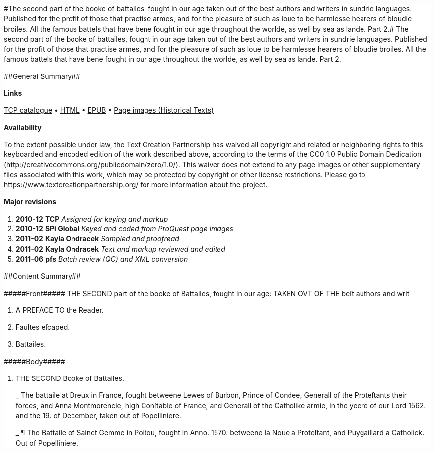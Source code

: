#The second part of the booke of battailes, fought in our age taken out of the best authors and writers in sundrie languages. Published for the profit of those that practise armes, and for the pleasure of such as loue to be harmlesse hearers of bloudie broiles. All the famous battels that have bene fought in our age throughout the worlde, as well by sea as lande. Part 2.#
The second part of the booke of battailes, fought in our age taken out of the best authors and writers in sundrie languages. Published for the profit of those that practise armes, and for the pleasure of such as loue to be harmlesse hearers of bloudie broiles.
All the famous battels that have bene fought in our age throughout the worlde, as well by sea as lande. Part 2.

##General Summary##

**Links**

[TCP catalogue](http://www.ota.ox.ac.uk/tcp/)  • 
[HTML](http://tei.it.ox.ac.uk/tcp/Texts-HTML/free/A09/A09826.html)  • 
[EPUB](http://tei.it.ox.ac.uk/tcp/Texts-EPUB/free/A09/A09826.epub) • 
[Page images (Historical Texts)](https://historicaltexts.jisc.ac.uk/eebo-99849997e)

**Availability**

To the extent possible under law, the Text Creation Partnership has waived all copyright and related or neighboring rights to this keyboarded and encoded edition of the work described above, according to the terms of the CC0 1.0 Public Domain Dedication (http://creativecommons.org/publicdomain/zero/1.0/). This waiver does not extend to any page images or other supplementary files associated with this work, which may be protected by copyright or other license restrictions. Please go to https://www.textcreationpartnership.org/ for more information about the project.

**Major revisions**

1. __2010-12__ __TCP__ *Assigned for keying and markup*
1. __2010-12__ __SPi Global__ *Keyed and coded from ProQuest page images*
1. __2011-02__ __Kayla Ondracek__ *Sampled and proofread*
1. __2011-02__ __Kayla Ondracek__ *Text and markup reviewed and edited*
1. __2011-06__ __pfs__ *Batch review (QC) and XML conversion*

##Content Summary##

#####Front#####
THE SECOND part of the booke of Battailes, fought in our age: TAKEN OVT OF THE beſt authors and writ
1. A PREFACE TO the Reader.

1. Faultes eſcaped.

1. Battailes.

#####Body#####

1. THE SECOND Booke of Battailes.

    _ The battaile at Dreux in France, fought betweene Lewes of Burbon, Prince of Condee, Generall of the Proteſtants their forces, and Anna Montmorencie, high Conſtable of France, and Generall of the Catholike armie, in the yeere of our Lord 1562. and the 19. of December, taken out of Popelliniere.

    _ ¶ The Battaile of Sainct Gemme in Poitou, fought in Anno. 1570. betweene la Noue a Proteſtant, and Puygaillard a Catholick. Out of Popelliniere.
